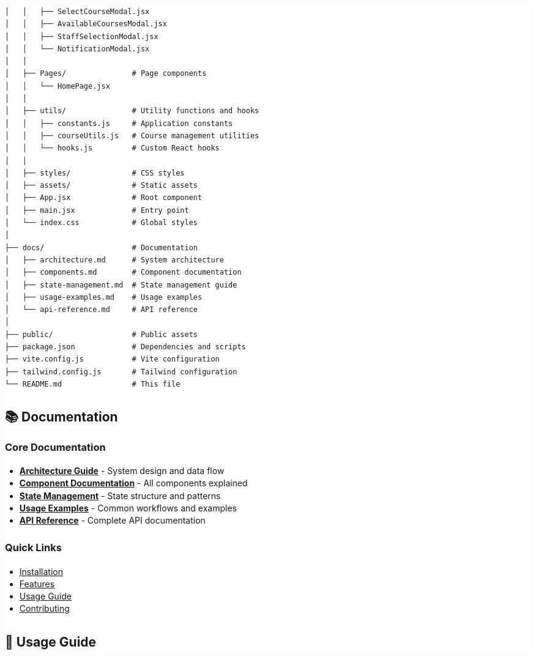 ```
│   │   ├── SelectCourseModal.jsx
│   │   ├── AvailableCoursesModal.jsx
│   │   ├── StaffSelectionModal.jsx
│   │   └── NotificationModal.jsx
│   │
│   ├── Pages/               # Page components
│   │   └── HomePage.jsx
│   │
│   ├── utils/               # Utility functions and hooks
│   │   ├── constants.js     # Application constants
│   │   ├── courseUtils.js   # Course management utilities
│   │   └── hooks.js         # Custom React hooks
│   │
│   ├── styles/              # CSS styles
│   ├── assets/              # Static assets
│   ├── App.jsx              # Root component
│   ├── main.jsx             # Entry point
│   └── index.css            # Global styles
│
├── docs/                    # Documentation
│   ├── architecture.md      # System architecture
│   ├── components.md        # Component documentation
│   ├── state-management.md  # State management guide
│   ├── usage-examples.md    # Usage examples
│   └── api-reference.md     # API reference
│
├── public/                  # Public assets
├── package.json             # Dependencies and scripts
├── vite.config.js           # Vite configuration
├── tailwind.config.js       # Tailwind configuration
└── README.md                # This file
```

## 📚 Documentation

### Core Documentation

- **[Architecture Guide](docs/architecture.md)** - System design and data flow
- **[Component Documentation](docs/components.md)** - All components explained
- **[State Management](docs/state-management.md)** - State structure and patterns
- **[Usage Examples](docs/usage-examples.md)** - Common workflows and examples
- **[API Reference](docs/api-reference.md)** - Complete API documentation

### Quick Links

- [Installation](#installation)
- [Features](#-features)
- [Usage Guide](#-usage-guide)
- [Contributing](#-contributing)

## 🎯 Usage Guide
